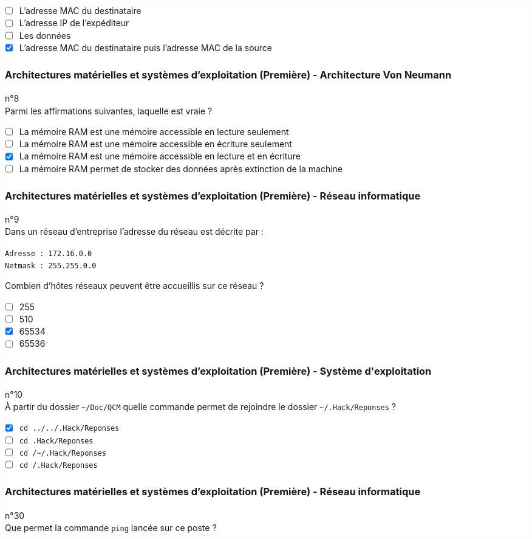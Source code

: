 

- [ ] L’adresse MAC du destinataire
- [ ] L’adresse IP de l’expéditeur
- [ ] Les données
- [X] L’adresse MAC du destinataire puis l’adresse MAC de la source

### Architectures matérielles et systèmes d’exploitation (Première) - Architecture Von Neumann
n°8
<br>
Parmi les affirmations suivantes, laquelle est vraie ?



- [ ] La mémoire RAM est une mémoire accessible en lecture seulement
- [ ] La mémoire RAM est une mémoire accessible en écriture seulement
- [X] La mémoire RAM est une mémoire accessible en lecture et en écriture
- [ ] La mémoire RAM permet de stocker des données après extinction de la machine

### Architectures matérielles et systèmes d’exploitation (Première) - Réseau informatique
n°9
<br>
Dans un réseau d’entreprise l’adresse du réseau est décrite par :  <br>
```{.quiz}
Adresse : 172.16.0.0
Netmask : 255.255.0.0
```
Combien d’hôtes réseaux peuvent être accueillis sur ce réseau ?



- [ ] 255
- [ ] 510
- [X] 65534
- [ ] 65536

### Architectures matérielles et systèmes d’exploitation (Première) - Système d'exploitation
n°10
<br>
À partir du dossier `~/Doc/QCM` quelle commande permet de rejoindre le dossier `~/.Hack/Reponses` ?



- [X] `cd ../../.Hack/Reponses`
- [ ] `cd .Hack/Reponses`
- [ ] `cd /~/.Hack/Reponses`
- [ ] `cd /.Hack/Reponses`

### Architectures matérielles et systèmes d’exploitation (Première) - Réseau informatique
n°30
<br>
Que permet la commande `ping` lancée sur ce poste ?
